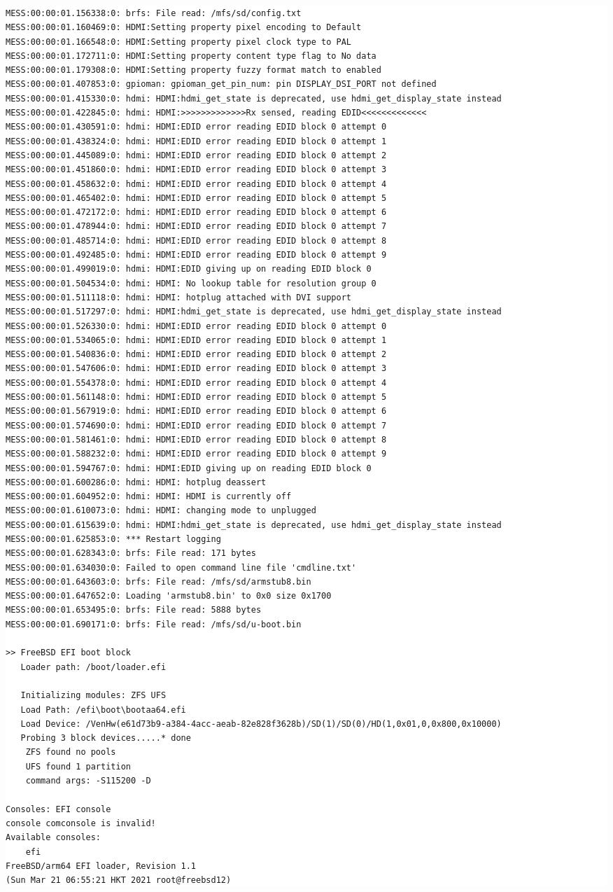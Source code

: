 ```txt
MESS:00:00:01.156338:0: brfs: File read: /mfs/sd/config.txt
MESS:00:00:01.160469:0: HDMI:Setting property pixel encoding to Default
MESS:00:00:01.166548:0: HDMI:Setting property pixel clock type to PAL
MESS:00:00:01.172711:0: HDMI:Setting property content type flag to No data
MESS:00:00:01.179308:0: HDMI:Setting property fuzzy format match to enabled
MESS:00:00:01.407853:0: gpioman: gpioman_get_pin_num: pin DISPLAY_DSI_PORT not defined
MESS:00:00:01.415330:0: hdmi: HDMI:hdmi_get_state is deprecated, use hdmi_get_display_state instead
MESS:00:00:01.422845:0: hdmi: HDMI:>>>>>>>>>>>>>Rx sensed, reading EDID<<<<<<<<<<<<<
MESS:00:00:01.430591:0: hdmi: HDMI:EDID error reading EDID block 0 attempt 0
MESS:00:00:01.438324:0: hdmi: HDMI:EDID error reading EDID block 0 attempt 1
MESS:00:00:01.445089:0: hdmi: HDMI:EDID error reading EDID block 0 attempt 2
MESS:00:00:01.451860:0: hdmi: HDMI:EDID error reading EDID block 0 attempt 3
MESS:00:00:01.458632:0: hdmi: HDMI:EDID error reading EDID block 0 attempt 4
MESS:00:00:01.465402:0: hdmi: HDMI:EDID error reading EDID block 0 attempt 5
MESS:00:00:01.472172:0: hdmi: HDMI:EDID error reading EDID block 0 attempt 6
MESS:00:00:01.478944:0: hdmi: HDMI:EDID error reading EDID block 0 attempt 7
MESS:00:00:01.485714:0: hdmi: HDMI:EDID error reading EDID block 0 attempt 8
MESS:00:00:01.492485:0: hdmi: HDMI:EDID error reading EDID block 0 attempt 9
MESS:00:00:01.499019:0: hdmi: HDMI:EDID giving up on reading EDID block 0
MESS:00:00:01.504534:0: hdmi: HDMI: No lookup table for resolution group 0
MESS:00:00:01.511118:0: hdmi: HDMI: hotplug attached with DVI support
MESS:00:00:01.517297:0: hdmi: HDMI:hdmi_get_state is deprecated, use hdmi_get_display_state instead
MESS:00:00:01.526330:0: hdmi: HDMI:EDID error reading EDID block 0 attempt 0
MESS:00:00:01.534065:0: hdmi: HDMI:EDID error reading EDID block 0 attempt 1
MESS:00:00:01.540836:0: hdmi: HDMI:EDID error reading EDID block 0 attempt 2
MESS:00:00:01.547606:0: hdmi: HDMI:EDID error reading EDID block 0 attempt 3
MESS:00:00:01.554378:0: hdmi: HDMI:EDID error reading EDID block 0 attempt 4
MESS:00:00:01.561148:0: hdmi: HDMI:EDID error reading EDID block 0 attempt 5
MESS:00:00:01.567919:0: hdmi: HDMI:EDID error reading EDID block 0 attempt 6
MESS:00:00:01.574690:0: hdmi: HDMI:EDID error reading EDID block 0 attempt 7
MESS:00:00:01.581461:0: hdmi: HDMI:EDID error reading EDID block 0 attempt 8
MESS:00:00:01.588232:0: hdmi: HDMI:EDID error reading EDID block 0 attempt 9
MESS:00:00:01.594767:0: hdmi: HDMI:EDID giving up on reading EDID block 0
MESS:00:00:01.600286:0: hdmi: HDMI: hotplug deassert
MESS:00:00:01.604952:0: hdmi: HDMI: HDMI is currently off
MESS:00:00:01.610073:0: hdmi: HDMI: changing mode to unplugged
MESS:00:00:01.615639:0: hdmi: HDMI:hdmi_get_state is deprecated, use hdmi_get_display_state instead
MESS:00:00:01.625853:0: *** Restart logging
MESS:00:00:01.628343:0: brfs: File read: 171 bytes
MESS:00:00:01.634030:0: Failed to open command line file 'cmdline.txt'
MESS:00:00:01.643603:0: brfs: File read: /mfs/sd/armstub8.bin
MESS:00:00:01.647652:0: Loading 'armstub8.bin' to 0x0 size 0x1700
MESS:00:00:01.653495:0: brfs: File read: 5888 bytes
MESS:00:00:01.690171:0: brfs: File read: /mfs/sd/u-boot.bin

>> FreeBSD EFI boot block
   Loader path: /boot/loader.efi

   Initializing modules: ZFS UFS
   Load Path: /efi\boot\bootaa64.efi
   Load Device: /VenHw(e61d73b9-a384-4acc-aeab-82e828f3628b)/SD(1)/SD(0)/HD(1,0x01,0,0x800,0x10000)
   Probing 3 block devices.....* done
    ZFS found no pools
    UFS found 1 partition
    command args: -S115200 -D

Consoles: EFI console  
console comconsole is invalid!
Available consoles:
    efi
FreeBSD/arm64 EFI loader, Revision 1.1
(Sun Mar 21 06:55:21 HKT 2021 root@freebsd12)

```